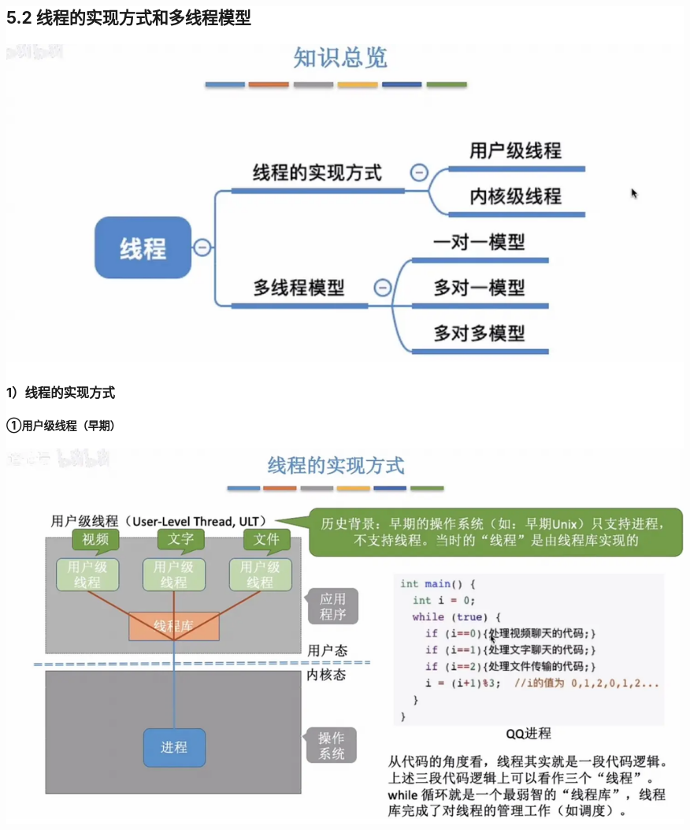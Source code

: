 

## 5.2 线程的实现方式和多线程模型

![image-20230921202002609](image/计算机操作系统_03.assets/image-20230921202002609.webp)

### 1）线程的实现方式

#### ①用户级线程（早期）

![image-20230921202025550](image/计算机操作系统_03.assets/image-20230921202025550.webp)
